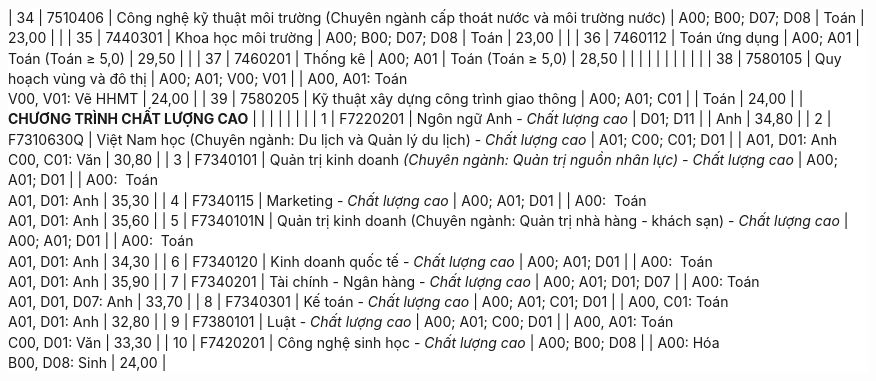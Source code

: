 | 34                              | 7510406      | Công nghệ kỹ thuật môi trường (Chuyên ngành cấp thoát nước và môi trường nước)         | A00; B00; D07; D08   | Toán                                                                | 23,00                                                                      |       |
| 35                              | 7440301      | Khoa học môi trường                                                                    | A00; B00; D07; D08   | Toán                                                                | 23,00                                                                      |       |
| 36                              | 7460112      | Toán ứng dụng                                                                          | A00; A01             | Toán (Toán ≥ 5,0)                                                   | 29,50                                                                      |       |
| 37                              | 7460201      | Thống kê                                                                               | A00; A01             | Toán (Toán ≥ 5,0)                                                   | 28,50                                                                      |       |
|                                 |              |                                                                                        |                      |                                                                     |                                                                            |       |
| 38                              | 7580105      | Quy hoạch vùng và đô thị                                                               | A00; A01; V00; V01   |                                                                     | A00, A01: Toán  <br>V00, V01: Vẽ HHMT                                      | 24,00 |
| 39                              | 7580205      | Kỹ thuật xây dựng công trình giao thông                                                | A00; A01; C01        |                                                                     | Toán                                                                       | 24,00 |
| **CHƯƠNG TRÌNH CHẤT LƯỢNG CAO** |              |                                                                                        |                      |                                                                     |                                                                            |       |
| 1                               | F7220201     | Ngôn ngữ Anh - _Chất lượng cao_                                                        | D01; D11             |                                                                     | Anh                                                                        | 34,80 |
| 2                               | F7310630Q    | Việt Nam học (Chuyên ngành: Du lịch và Quản lý du lịch) - _Chất lượng cao_             | A01; C00; C01; D01   |                                                                     | A01, D01: Anh  <br>C00, C01: Văn                                           | 30,80 |
| 3                               | F7340101     | Quản trị kinh doanh _(Chuyên ngành: Quản trị nguồn nhân lực) - Chất lượng cao_         | A00; A01; D01        |                                                                     | A00:  Toán  <br>A01, D01: Anh                                              | 35,30 |
| 4                               | F7340115     | Marketing - _Chất lượng cao_                                                           | A00; A01; D01        |                                                                     | A00:  Toán  <br>A01, D01: Anh                                              | 35,60 |
| 5                               | F7340101N    | Quản trị kinh doanh (Chuyên ngành: Quản trị nhà hàng - khách sạn) - _Chất lượng cao_   | A00; A01; D01        |                                                                     | A00:  Toán  <br>A01, D01: Anh                                              | 34,30 |
| 6                               | F7340120     | Kinh doanh quốc tế - _Chất lượng cao_                                                  | A00; A01; D01        |                                                                     | A00:  Toán  <br>A01, D01: Anh                                              | 35,90 |
| 7                               | F7340201     | Tài chính - Ngân hàng - _Chất lượng cao_                                               | A00; A01; D01; D07   |                                                                     | A00: Toán  <br>A01, D01, D07: Anh                                          | 33,70 |
| 8                               | F7340301     | Kế toán - _Chất lượng cao_                                                             | A00; A01; C01; D01   |                                                                     | A00, C01: Toán  <br>A01, D01: Anh                                          | 32,80 |
| 9                               | F7380101     | Luật - _Chất lượng cao_                                                                | A00; A01; C00; D01   |                                                                     | A00, A01: Toán  <br>C00, D01: Văn                                          | 33,30 |
| 10                              | F7420201     | Công nghệ sinh học - _Chất lượng cao_                                                  | A00; B00; D08        |                                                                     | A00: Hóa  <br>B00, D08: Sinh                                               | 24,00 |
